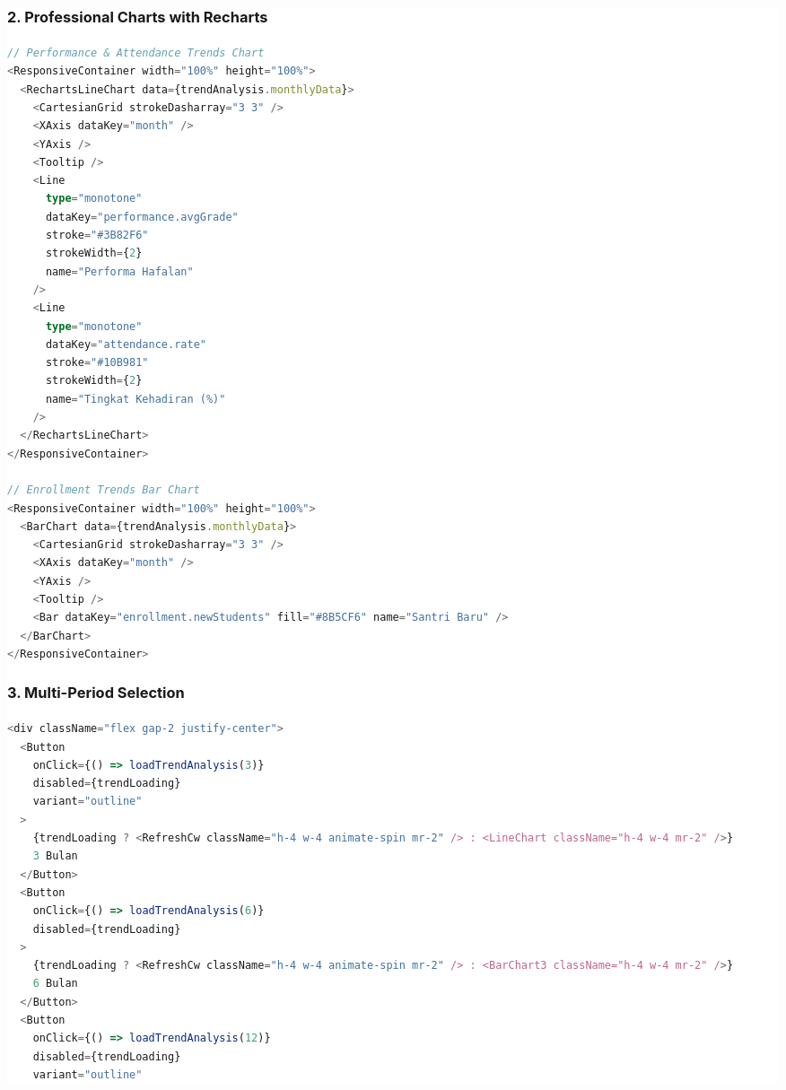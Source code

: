 ### **2. Professional Charts with Recharts**

```typescript
// Performance & Attendance Trends Chart
<ResponsiveContainer width="100%" height="100%">
  <RechartsLineChart data={trendAnalysis.monthlyData}>
    <CartesianGrid strokeDasharray="3 3" />
    <XAxis dataKey="month" />
    <YAxis />
    <Tooltip />
    <Line
      type="monotone"
      dataKey="performance.avgGrade"
      stroke="#3B82F6"
      strokeWidth={2}
      name="Performa Hafalan"
    />
    <Line
      type="monotone"
      dataKey="attendance.rate"
      stroke="#10B981"
      strokeWidth={2}
      name="Tingkat Kehadiran (%)"
    />
  </RechartsLineChart>
</ResponsiveContainer>

// Enrollment Trends Bar Chart
<ResponsiveContainer width="100%" height="100%">
  <BarChart data={trendAnalysis.monthlyData}>
    <CartesianGrid strokeDasharray="3 3" />
    <XAxis dataKey="month" />
    <YAxis />
    <Tooltip />
    <Bar dataKey="enrollment.newStudents" fill="#8B5CF6" name="Santri Baru" />
  </BarChart>
</ResponsiveContainer>
```

### **3. Multi-Period Selection**

```typescript
<div className="flex gap-2 justify-center">
  <Button
    onClick={() => loadTrendAnalysis(3)}
    disabled={trendLoading}
    variant="outline"
  >
    {trendLoading ? <RefreshCw className="h-4 w-4 animate-spin mr-2" /> : <LineChart className="h-4 w-4 mr-2" />}
    3 Bulan
  </Button>
  <Button
    onClick={() => loadTrendAnalysis(6)}
    disabled={trendLoading}
  >
    {trendLoading ? <RefreshCw className="h-4 w-4 animate-spin mr-2" /> : <BarChart3 className="h-4 w-4 mr-2" />}
    6 Bulan
  </Button>
  <Button
    onClick={() => loadTrendAnalysis(12)}
    disabled={trendLoading}
    variant="outline"
```